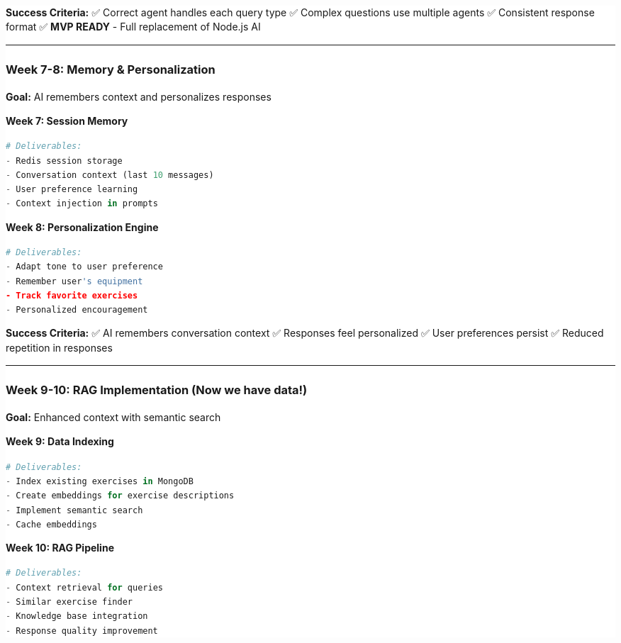 **Success Criteria:**
✅ Correct agent handles each query type
✅ Complex questions use multiple agents
✅ Consistent response format
✅ **MVP READY** - Full replacement of Node.js AI

---

### **Week 7-8: Memory & Personalization**
**Goal:** AI remembers context and personalizes responses

**Week 7: Session Memory**
```python
# Deliverables:
- Redis session storage
- Conversation context (last 10 messages)
- User preference learning
- Context injection in prompts
```

**Week 8: Personalization Engine**
```python
# Deliverables:
- Adapt tone to user preference
- Remember user's equipment
- Track favorite exercises
- Personalized encouragement
```

**Success Criteria:**
✅ AI remembers conversation context
✅ Responses feel personalized
✅ User preferences persist
✅ Reduced repetition in responses

---

### **Week 9-10: RAG Implementation (Now we have data!)**
**Goal:** Enhanced context with semantic search

**Week 9: Data Indexing**
```python
# Deliverables:
- Index existing exercises in MongoDB
- Create embeddings for exercise descriptions
- Implement semantic search
- Cache embeddings
```

**Week 10: RAG Pipeline**
```python
# Deliverables:
- Context retrieval for queries
- Similar exercise finder
- Knowledge base integration
- Response quality improvement
```
